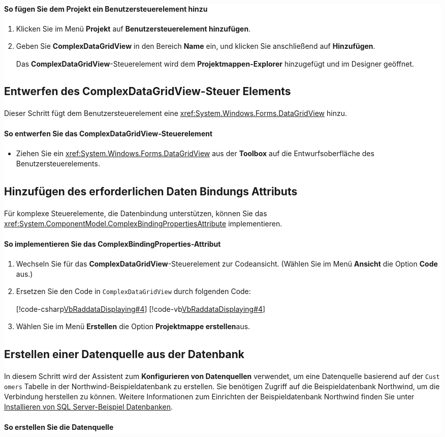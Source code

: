 #### <a name="to-add-a-user-control-to-the-project"></a>So fügen Sie dem Projekt ein Benutzersteuerelement hinzu

1. Klicken Sie im Menü **Projekt** auf **Benutzersteuerelement hinzufügen**.

2. Geben Sie **ComplexDataGridView** in den Bereich **Name** ein, und klicken Sie anschließend auf **Hinzufügen**.

     Das **ComplexDataGridView**-Steuerelement wird dem **Projektmappen-Explorer** hinzugefügt und im Designer geöffnet.

## <a name="design-the-complexdatagridview-control"></a>Entwerfen des ComplexDataGridView-Steuer Elements
 Dieser Schritt fügt dem Benutzersteuerelement eine <xref:System.Windows.Forms.DataGridView> hinzu.

#### <a name="to-design-the-complexdatagridview-control"></a>So entwerfen Sie das ComplexDataGridView-Steuerelement

- Ziehen Sie ein <xref:System.Windows.Forms.DataGridView> aus der **Toolbox** auf die Entwurfsoberfläche des Benutzersteuerelements.

## <a name="add-the-required-data-binding-attribute"></a>Hinzufügen des erforderlichen Daten Bindungs Attributs
 Für komplexe Steuerelemente, die Datenbindung unterstützen, können Sie das <xref:System.ComponentModel.ComplexBindingPropertiesAttribute> implementieren.

#### <a name="to-implement-the-complexbindingproperties-attribute"></a>So implementieren Sie das ComplexBindingProperties-Attribut

1. Wechseln Sie für das **ComplexDataGridView**-Steuerelement zur Codeansicht. (Wählen Sie im Menü **Ansicht** die Option **Code** aus.)

2. Ersetzen Sie den Code in `ComplexDataGridView` durch folgenden Code:

     [!code-csharp[VbRaddataDisplaying#4](../snippets/csharp/VS_Snippets_VBCSharp/VbRaddataDisplaying/CS/ComplexDataGridView.cs#4)]
     [!code-vb[VbRaddataDisplaying#4](../snippets/visualbasic/VS_Snippets_VBCSharp/VbRaddataDisplaying/VB/ComplexDataGridView.vb#4)]

3. Wählen Sie im Menü **Erstellen** die Option **Projektmappe erstellen**aus.

## <a name="creating-a-data-source-from-your-database"></a>Erstellen einer Datenquelle aus der Datenbank
 In diesem Schritt wird der Assistent zum **Konfigurieren von Datenquellen** verwendet, um eine Datenquelle basierend auf der `Customers` Tabelle in der Northwind-Beispieldatenbank zu erstellen. Sie benötigen Zugriff auf die Beispieldatenbank Northwind, um die Verbindung herstellen zu können. Weitere Informationen zum Einrichten der Beispieldatenbank Northwind finden Sie unter [Installieren von SQL Server-Beispiel Datenbanken](../data-tools/install-sql-server-sample-databases.md).

#### <a name="to-create-the-data-source"></a>So erstellen Sie die Datenquelle
